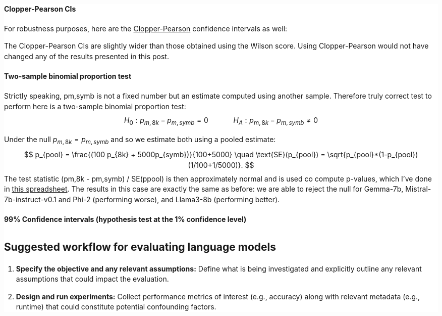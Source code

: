
#### Clopper-Pearson CIs
For robustness purposes, here are the [Clopper-Pearson](https://en.wikipedia.org/wiki/Binomial_proportion_confidence_interval#Clopper–Pearson_interval) confidence intervals as well:

<iframe title="95% confidence intervals for Binomial proportion" aria-label="Dot Plot" id="datawrapper-chart-LkJtn" src="https://datawrapper.dwcdn.net/LkJtn/9/" scrolling="no" frameborder="0" style="width: 0; min-width: 100% !important; border: none;" height="607" data-external="1"></iframe><script type="text/javascript">!function(){"use strict";window.addEventListener("message",(function(a){if(void 0!==a.data["datawrapper-height"]){var e=document.querySelectorAll("iframe");for(var t in a.data["datawrapper-height"])for(var r=0;r<e.length;r++)if(e[r].contentWindow===a.source){var i=a.data["datawrapper-height"][t]+"px";e[r].style.height=i}}}))}();</script>

The Clopper-Pearson CIs are slightly wider than those obtained using the Wilson score. Using Clopper-Pearson would not have changed any of the results presented in this post. 

#### Two-sample binomial proportion test
Strictly speaking, pm,symb is not a fixed number but an estimate computed using another sample. Therefore truly correct test to perform here is a two-sample binomial proportion test:
$$
H_0: p_{m, 8k} - p_{m, symb} =0 \quad\quad\quad H_A: p_{m, 8k} - p_{m, symb} \neq 0
$$

Under the null $p_{m, 8k} = p_{m, symb}$ and so we estimate both using a pooled estimate:
$$
p_{pool} = \frac{(100 p_{8k} + 5000p_{symb})}{100+5000} \quad \text{SE}(p_{pool}) = \sqrt{p_{pool}*(1-p_{pool}) (1/100+1/5000)}.
$$
The test statistic (pm,8k - pm,symb) / SE(ppool)  is then approximately normal and is used co compute p-values, which I’ve done in [this spreadsheet](https://docs.google.com/spreadsheets/d/1Ul6ZgFXf_II5EFUCgnJ9hSIQYwHxogxYBmwDn_bA4sA/edit?usp=sharing). The results in this case are exactly the same as before:  we are able to reject the null for Gemma-7b, Mistral-7b-instruct-v0.1 and Phi-2 (performing worse), and Llama3-8b (performing better). 

#### 99% Confidence intervals (hypothesis test at the 1% confidence level)

<iframe title="GSM-Symbolic and GSM8K along with 99% CI" aria-label="Dot Plot" id="datawrapper-chart-4DrS6" src="https://datawrapper.dwcdn.net/4DrS6/1/" scrolling="no" frameborder="0" style="width: 0; min-width: 100% !important; border: none;" height="624" data-external="1"></iframe><script type="text/javascript">!function(){"use strict";window.addEventListener("message",(function(a){if(void 0!==a.data["datawrapper-height"]){var e=document.querySelectorAll("iframe");for(var t in a.data["datawrapper-height"])for(var r=0;r<e.length;r++)if(e[r].contentWindow===a.source){var i=a.data["datawrapper-height"][t]+"px";e[r].style.height=i}}}))}();</script>



## Suggested workflow for evaluating language models

1. **Specify the objective and any relevant assumptions:** Define what is being investigated and explicitly outline any relevant assumptions that could impact the evaluation.

2. **Design and run experiments:** Collect performance metrics of interest (e.g., accuracy) along with relevant metadata (e.g., runtime) that could constitute potential confounding factors.

